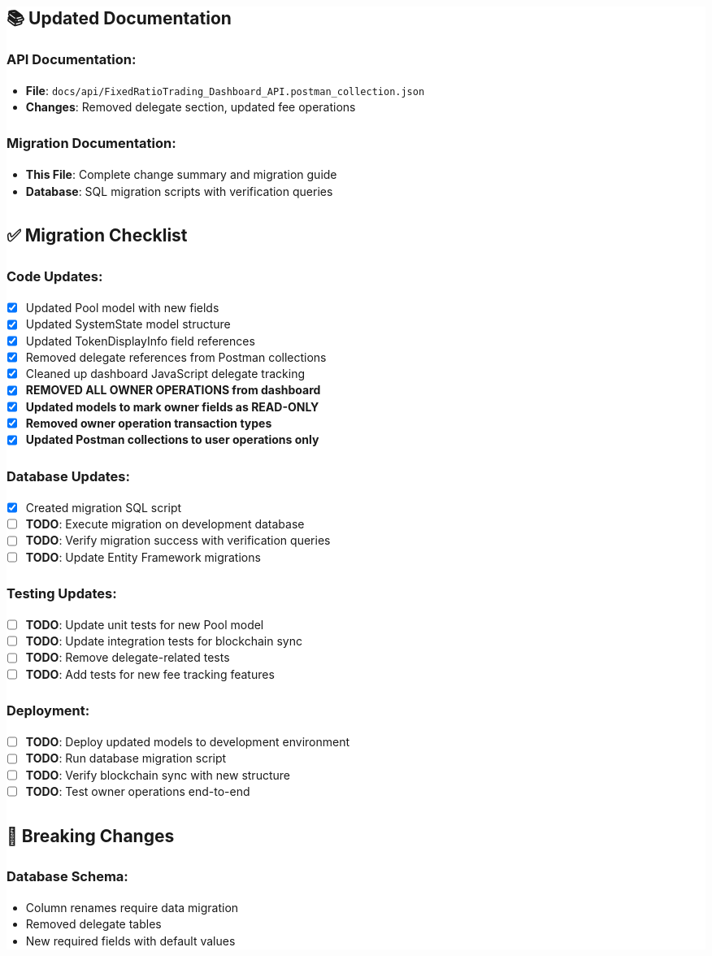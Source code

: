 ## 📚 **Updated Documentation**

### **API Documentation:**
- **File**: `docs/api/FixedRatioTrading_Dashboard_API.postman_collection.json`
- **Changes**: Removed delegate section, updated fee operations

### **Migration Documentation:**
- **This File**: Complete change summary and migration guide
- **Database**: SQL migration scripts with verification queries

## ✅ **Migration Checklist**

### **Code Updates:**
- [x] Updated Pool model with new fields
- [x] Updated SystemState model structure
- [x] Updated TokenDisplayInfo field references
- [x] Removed delegate references from Postman collections
- [x] Cleaned up dashboard JavaScript delegate tracking
- [x] **REMOVED ALL OWNER OPERATIONS from dashboard**
- [x] **Updated models to mark owner fields as READ-ONLY**
- [x] **Removed owner operation transaction types**
- [x] **Updated Postman collections to user operations only**

### **Database Updates:**
- [x] Created migration SQL script
- [ ] **TODO**: Execute migration on development database
- [ ] **TODO**: Verify migration success with verification queries
- [ ] **TODO**: Update Entity Framework migrations

### **Testing Updates:**
- [ ] **TODO**: Update unit tests for new Pool model
- [ ] **TODO**: Update integration tests for blockchain sync
- [ ] **TODO**: Remove delegate-related tests
- [ ] **TODO**: Add tests for new fee tracking features

### **Deployment:**
- [ ] **TODO**: Deploy updated models to development environment
- [ ] **TODO**: Run database migration script
- [ ] **TODO**: Verify blockchain sync with new structure
- [ ] **TODO**: Test owner operations end-to-end

## 🚨 **Breaking Changes**

### **Database Schema:**
- Column renames require data migration
- Removed delegate tables
- New required fields with default values
